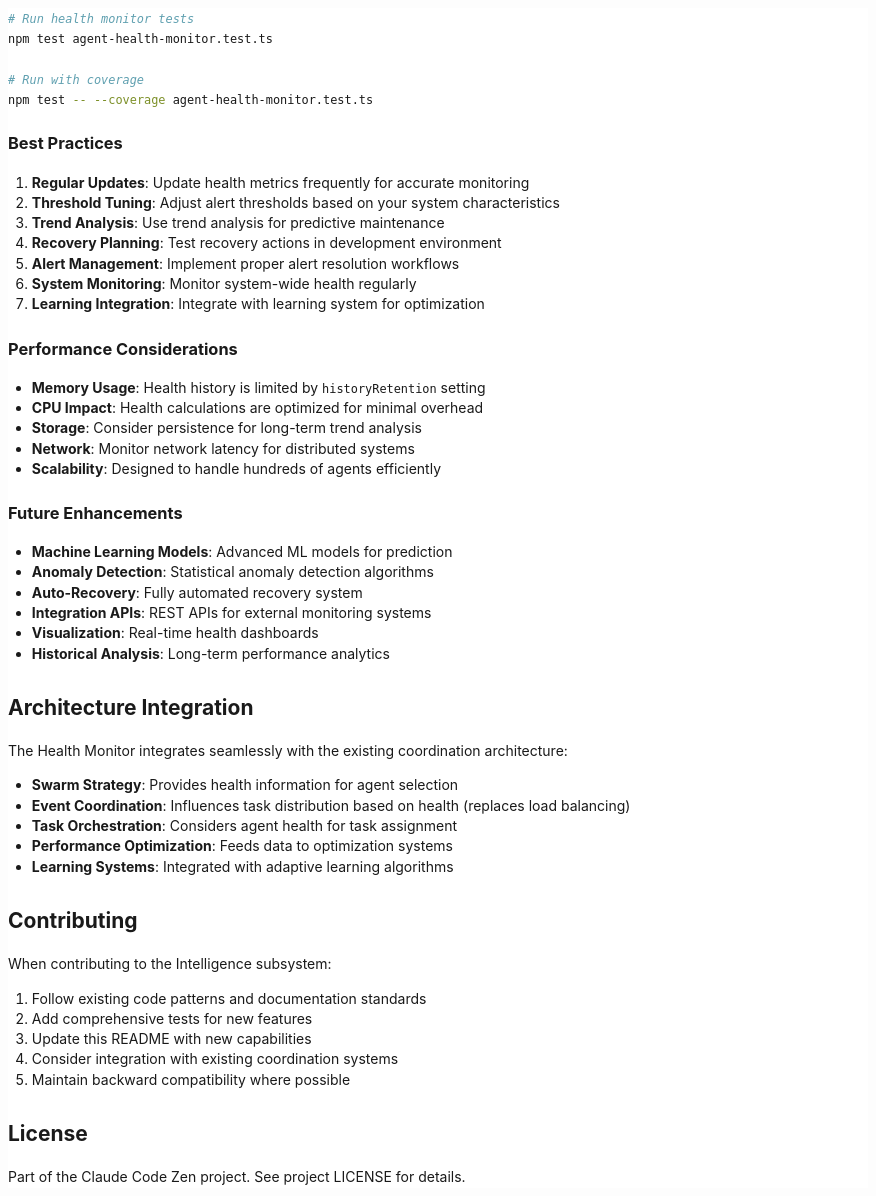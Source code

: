 ```bash
# Run health monitor tests
npm test agent-health-monitor.test.ts

# Run with coverage
npm test -- --coverage agent-health-monitor.test.ts
```

### Best Practices

1. **Regular Updates**: Update health metrics frequently for accurate monitoring
2. **Threshold Tuning**: Adjust alert thresholds based on your system characteristics
3. **Trend Analysis**: Use trend analysis for predictive maintenance
4. **Recovery Planning**: Test recovery actions in development environment
5. **Alert Management**: Implement proper alert resolution workflows
6. **System Monitoring**: Monitor system-wide health regularly
7. **Learning Integration**: Integrate with learning system for optimization

### Performance Considerations

- **Memory Usage**: Health history is limited by `historyRetention` setting
- **CPU Impact**: Health calculations are optimized for minimal overhead
- **Storage**: Consider persistence for long-term trend analysis
- **Network**: Monitor network latency for distributed systems
- **Scalability**: Designed to handle hundreds of agents efficiently

### Future Enhancements

- **Machine Learning Models**: Advanced ML models for prediction
- **Anomaly Detection**: Statistical anomaly detection algorithms
- **Auto-Recovery**: Fully automated recovery system
- **Integration APIs**: REST APIs for external monitoring systems
- **Visualization**: Real-time health dashboards
- **Historical Analysis**: Long-term performance analytics

## Architecture Integration

The Health Monitor integrates seamlessly with the existing coordination architecture:

- **Swarm Strategy**: Provides health information for agent selection
- **Event Coordination**: Influences task distribution based on health (replaces load balancing)
- **Task Orchestration**: Considers agent health for task assignment
- **Performance Optimization**: Feeds data to optimization systems
- **Learning Systems**: Integrated with adaptive learning algorithms

## Contributing

When contributing to the Intelligence subsystem:

1. Follow existing code patterns and documentation standards
2. Add comprehensive tests for new features
3. Update this README with new capabilities
4. Consider integration with existing coordination systems
5. Maintain backward compatibility where possible

## License

Part of the Claude Code Zen project. See project LICENSE for details.
